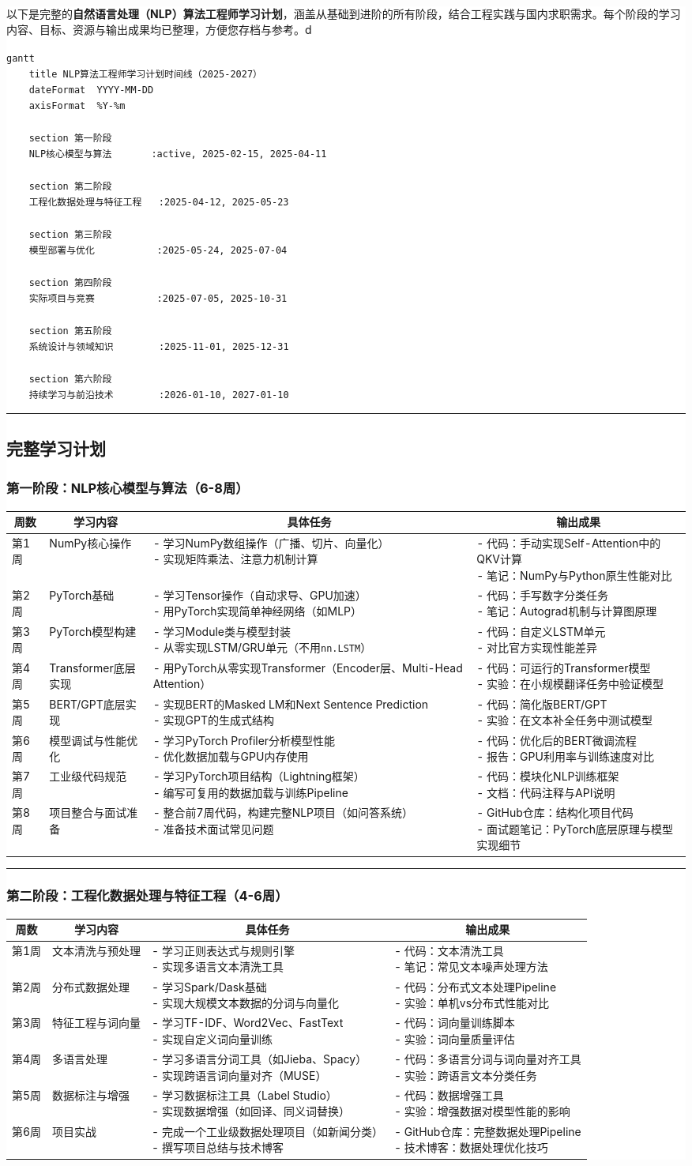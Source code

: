 以下是完整的**自然语言处理（NLP）算法工程师学习计划**，涵盖从基础到进阶的所有阶段，结合工程实践与国内求职需求。每个阶段的学习内容、目标、资源与输出成果均已整理，方便您存档与参考。d

```mermaid
gantt
    title NLP算法工程师学习计划时间线（2025-2027）
    dateFormat  YYYY-MM-DD
    axisFormat  %Y-%m

    section 第一阶段
    NLP核心模型与算法       :active, 2025-02-15, 2025-04-11

    section 第二阶段
    工程化数据处理与特征工程   :2025-04-12, 2025-05-23

    section 第三阶段
    模型部署与优化           :2025-05-24, 2025-07-04

    section 第四阶段
    实际项目与竞赛           :2025-07-05, 2025-10-31

    section 第五阶段
    系统设计与领域知识        :2025-11-01, 2025-12-31

    section 第六阶段
    持续学习与前沿技术        :2026-01-10, 2027-01-10
```

---

## **完整学习计划**
### **第一阶段：NLP核心模型与算法（6-8周）**
| **周数** | **学习内容**                                                                 | **具体任务**                                                                 | **输出成果**                                                                 |
|----------|------------------------------------------------------------------------------|------------------------------------------------------------------------------|------------------------------------------------------------------------------|
| 第1周    | NumPy核心操作                                                                | - 学习NumPy数组操作（广播、切片、向量化）<br>- 实现矩阵乘法、注意力机制计算   | - 代码：手动实现Self-Attention中的QKV计算<br>- 笔记：NumPy与Python原生性能对比|
| 第2周    | PyTorch基础                                                                  | - 学习Tensor操作（自动求导、GPU加速）<br>- 用PyTorch实现简单神经网络（如MLP）| - 代码：手写数字分类任务<br>- 笔记：Autograd机制与计算图原理                 |
| 第3周    | PyTorch模型构建                                                              | - 学习Module类与模型封装<br>- 从零实现LSTM/GRU单元（不用`nn.LSTM`）          | - 代码：自定义LSTM单元<br>- 对比官方实现性能差异                             |
| 第4周    | Transformer底层实现                                                          | - 用PyTorch从零实现Transformer（Encoder层、Multi-Head Attention）            | - 代码：可运行的Transformer模型<br>- 实验：在小规模翻译任务中验证模型        |
| 第5周    | BERT/GPT底层实现                                                             | - 实现BERT的Masked LM和Next Sentence Prediction<br>- 实现GPT的生成式结构     | - 代码：简化版BERT/GPT<br>- 实验：在文本补全任务中测试模型                   |
| 第6周    | 模型调试与性能优化                                                            | - 学习PyTorch Profiler分析模型性能<br>- 优化数据加载与GPU内存使用            | - 代码：优化后的BERT微调流程<br>- 报告：GPU利用率与训练速度对比              |
| 第7周    | 工业级代码规范                                                                | - 学习PyTorch项目结构（Lightning框架）<br>- 编写可复用的数据加载与训练Pipeline| - 代码：模块化NLP训练框架<br>- 文档：代码注释与API说明                      |
| 第8周    | 项目整合与面试准备                                                            | - 整合前7周代码，构建完整NLP项目（如问答系统）<br>- 准备技术面试常见问题      | - GitHub仓库：结构化项目代码<br>- 面试题笔记：PyTorch底层原理与模型实现细节  |

---

### **第二阶段：工程化数据处理与特征工程（4-6周）**
| **周数** | **学习内容**                                                                 | **具体任务**                                                                 | **输出成果**                                                                 |
|----------|------------------------------------------------------------------------------|------------------------------------------------------------------------------|------------------------------------------------------------------------------|
| 第1周    | 文本清洗与预处理                                                              | - 学习正则表达式与规则引擎<br>- 实现多语言文本清洗工具                       | - 代码：文本清洗工具<br>- 笔记：常见文本噪声处理方法                         |
| 第2周    | 分布式数据处理                                                                | - 学习Spark/Dask基础<br>- 实现大规模文本数据的分词与向量化                   | - 代码：分布式文本处理Pipeline<br>- 实验：单机vs分布式性能对比               |
| 第3周    | 特征工程与词向量                                                              | - 学习TF-IDF、Word2Vec、FastText<br>- 实现自定义词向量训练                   | - 代码：词向量训练脚本<br>- 实验：词向量质量评估                            |
| 第4周    | 多语言处理                                                                    | - 学习多语言分词工具（如Jieba、Spacy）<br>- 实现跨语言词向量对齐（MUSE）     | - 代码：多语言分词与词向量对齐工具<br>- 实验：跨语言文本分类任务             |
| 第5周    | 数据标注与增强                                                                | - 学习数据标注工具（Label Studio）<br>- 实现数据增强（如回译、同义词替换）    | - 代码：数据增强工具<br>- 实验：增强数据对模型性能的影响                     |
| 第6周    | 项目实战                                                                      | - 完成一个工业级数据处理项目（如新闻分类）<br>- 撰写项目总结与技术博客         | - GitHub仓库：完整数据处理Pipeline<br>- 技术博客：数据处理优化技巧            |
